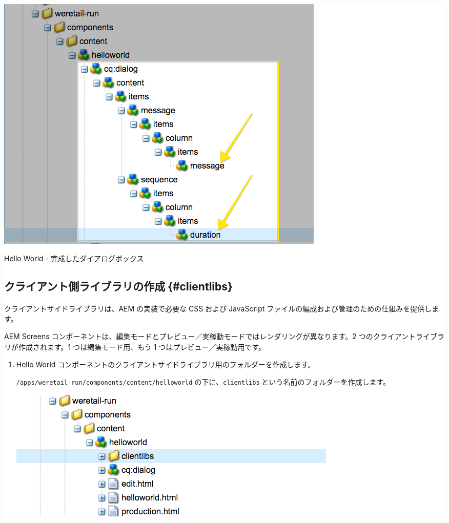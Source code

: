    ![Hello World - 完成したダイアログボックス](/help/screens-cloud/developing/assets/2018-04-29_at_5_21pm.png)

   Hello World - 完成したダイアログボックス

## クライアント側ライブラリの作成 {#clientlibs}

クライアントサイドライブラリは、AEM の実装で必要な CSS および JavaScript ファイルの編成および管理のための仕組みを提供します。

AEM Screens コンポーネントは、編集モードとプレビュー／実稼動モードではレンダリングが異なります。2 つのクライアントライブラリが作成されます。1 つは編集モード用、もう 1 つはプレビュー／実稼動用です。

1. Hello World コンポーネントのクライアントサイドライブラリ用のフォルダーを作成します。

   `/apps/weretail-run/components/content/helloworld` の下に、`clientlibs` という名前のフォルダーを作成します。

   ![2018-04-30_at_1046am](/help/screens-cloud/developing/assets/2018-04-30_at_1046am.png)
